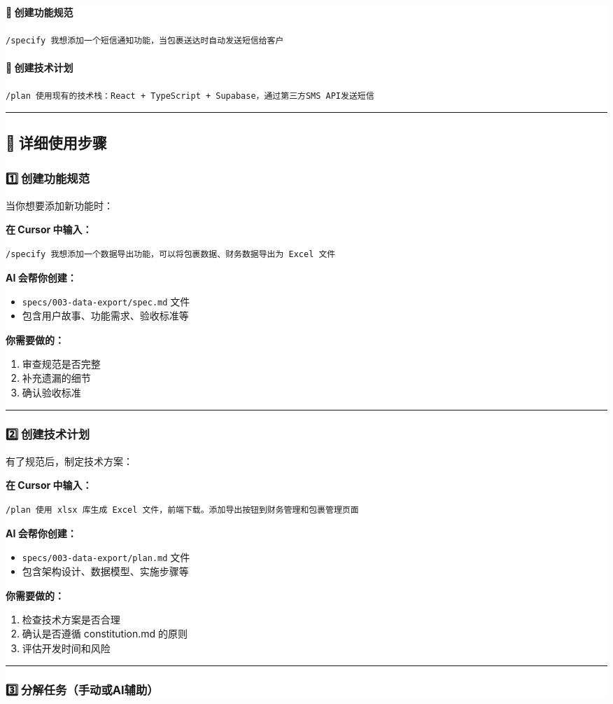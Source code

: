 #### 📝 创建功能规范
```
/specify 我想添加一个短信通知功能，当包裹送达时自动发送短信给客户
```

#### 🔧 创建技术计划
```
/plan 使用现有的技术栈：React + TypeScript + Supabase，通过第三方SMS API发送短信
```

---

## 📖 详细使用步骤

### 1️⃣ 创建功能规范

当你想要添加新功能时：

**在 Cursor 中输入：**
```
/specify 我想添加一个数据导出功能，可以将包裹数据、财务数据导出为 Excel 文件
```

**AI 会帮你创建：**
- `specs/003-data-export/spec.md` 文件
- 包含用户故事、功能需求、验收标准等

**你需要做的：**
1. 审查规范是否完整
2. 补充遗漏的细节
3. 确认验收标准

---

### 2️⃣ 创建技术计划

有了规范后，制定技术方案：

**在 Cursor 中输入：**
```
/plan 使用 xlsx 库生成 Excel 文件，前端下载。添加导出按钮到财务管理和包裹管理页面
```

**AI 会帮你创建：**
- `specs/003-data-export/plan.md` 文件
- 包含架构设计、数据模型、实施步骤等

**你需要做的：**
1. 检查技术方案是否合理
2. 确认是否遵循 constitution.md 的原则
3. 评估开发时间和风险

---

### 3️⃣ 分解任务（手动或AI辅助）
